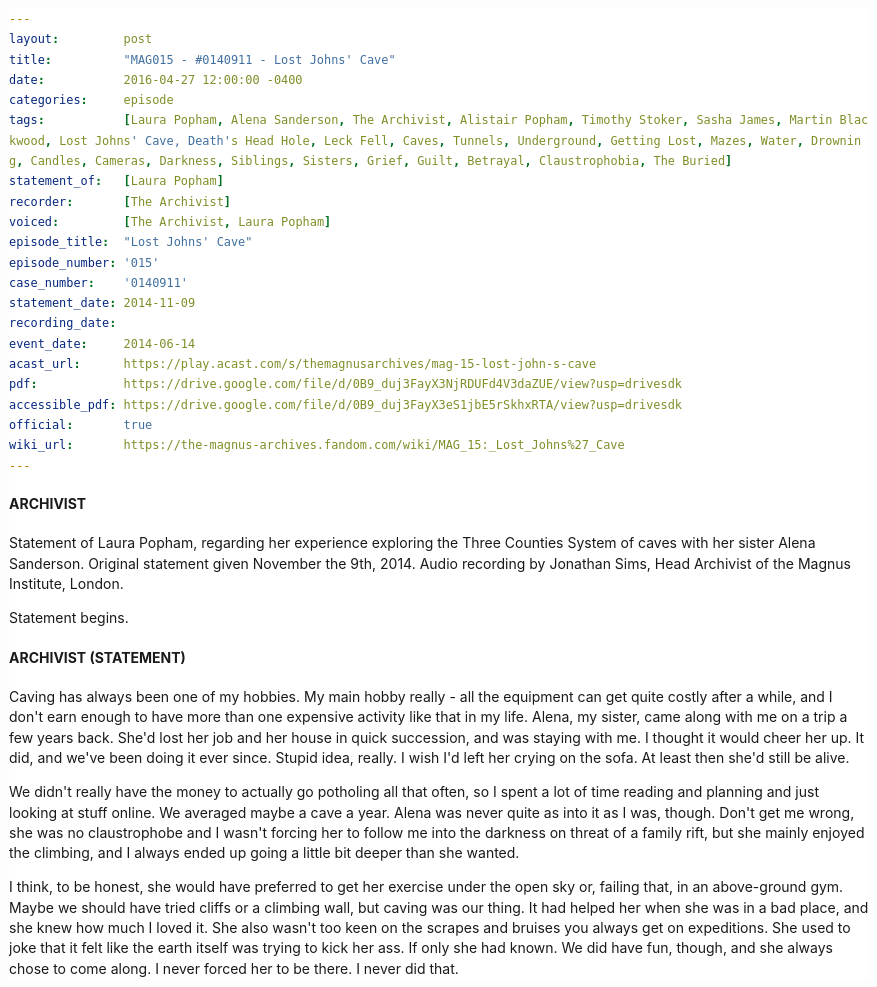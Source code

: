 ```yaml
---
layout:         post
title:          "MAG015 - #0140911 - Lost Johns' Cave"
date:           2016-04-27 12:00:00 -0400
categories:     episode
tags:           [Laura Popham, Alena Sanderson, The Archivist, Alistair Popham, Timothy Stoker, Sasha James, Martin Blackwood, Lost Johns' Cave, Death's Head Hole, Leck Fell, Caves, Tunnels, Underground, Getting Lost, Mazes, Water, Drowning, Candles, Cameras, Darkness, Siblings, Sisters, Grief, Guilt, Betrayal, Claustrophobia, The Buried]
statement_of:   [Laura Popham]
recorder:       [The Archivist]
voiced:         [The Archivist, Laura Popham]
episode_title:  "Lost Johns' Cave"
episode_number: '015'
case_number:    '0140911'
statement_date: 2014-11-09
recording_date: 
event_date:     2014-06-14
acast_url:      https://play.acast.com/s/themagnusarchives/mag-15-lost-john-s-cave
pdf:            https://drive.google.com/file/d/0B9_duj3FayX3NjRDUFd4V3daZUE/view?usp=drivesdk
accessible_pdf: https://drive.google.com/file/d/0B9_duj3FayX3eS1jbE5rSkhxRTA/view?usp=drivesdk
official:       true
wiki_url:       https://the-magnus-archives.fandom.com/wiki/MAG_15:_Lost_Johns%27_Cave
---
```


#### ARCHIVIST

Statement of Laura Popham, regarding her experience exploring the Three Counties System of caves with her sister Alena Sanderson. Original statement given November the 9th, 2014. Audio recording by Jonathan Sims, Head Archivist of the Magnus Institute, London.

Statement begins.

#### ARCHIVIST (STATEMENT)

Caving has always been one of my hobbies. My main hobby really - all the equipment can get quite costly after a while, and I don't earn enough to have more than one expensive activity like that in my life. Alena, my sister, came along with me on a trip a few years back. She'd lost her job and her house in quick succession, and was staying with me. I thought it would cheer her up. It did, and we've been doing it ever since. Stupid idea, really. I wish I'd left her crying on the sofa. At least then she'd still be alive.

We didn't really have the money to actually go potholing all that often, so I spent a lot of time reading and planning and just looking at stuff online. We averaged maybe a cave a year. Alena was never quite as into it as I was, though. Don't get me wrong, she was no claustrophobe and I wasn't forcing her to follow me into the darkness on threat of a family rift, but she mainly enjoyed the climbing, and I always ended up going a little bit deeper than she wanted.

I think, to be honest, she would have preferred to get her exercise under the open sky or, failing that, in an above-ground gym. Maybe we should have tried cliffs or a climbing wall, but caving was our thing. It had helped her when she was in a bad place, and she knew how much I loved it. She also wasn't too keen on the scrapes and bruises you always get on expeditions. She used to joke that it felt like the earth itself was trying to kick her ass. If only she had known. We did have fun, though, and she always chose to come along. I never forced her to be there. I never did that.
